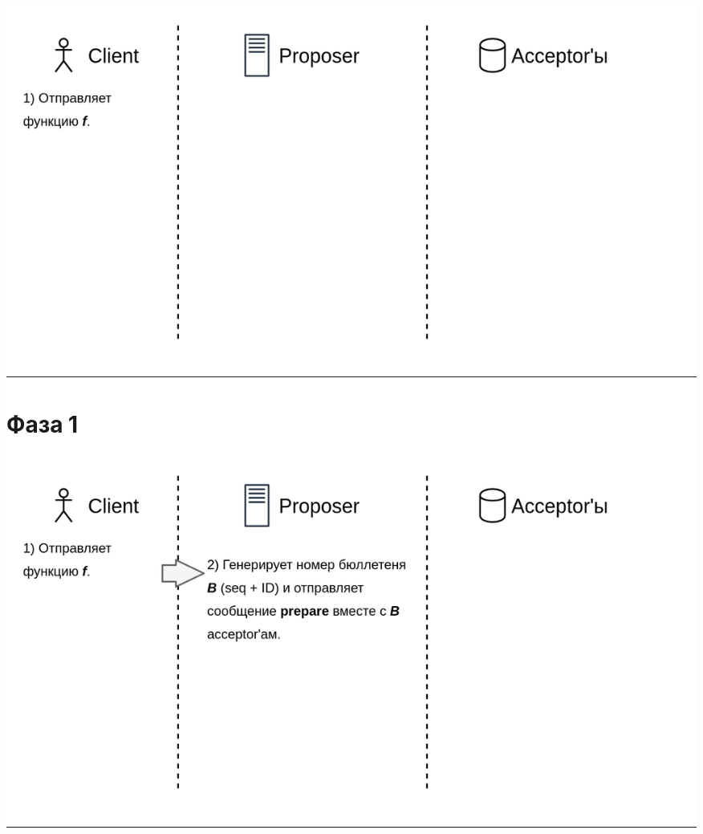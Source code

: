 ![w:1100 center](./images/caspaxos-phase-1-1.png)

---

# Фаза 1

![w:1100 center](./images/caspaxos-phase-1-2.png)

---